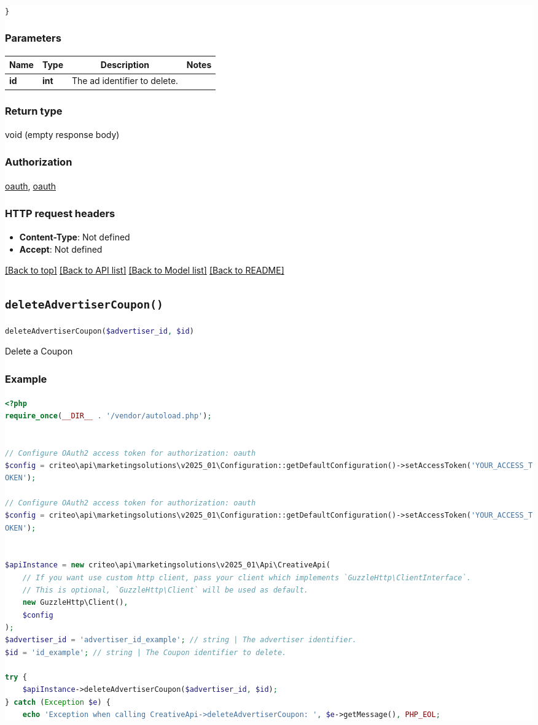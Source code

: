 ```php
}
```

### Parameters

| Name | Type | Description  | Notes |
| ------------- | ------------- | ------------- | ------------- |
| **id** | **int**| The ad identifier to delete. | |

### Return type

void (empty response body)

### Authorization

[oauth](../../README.md#oauth), [oauth](../../README.md#oauth)

### HTTP request headers

- **Content-Type**: Not defined
- **Accept**: Not defined

[[Back to top]](#) [[Back to API list]](../../README.md#endpoints)
[[Back to Model list]](../../README.md#models)
[[Back to README]](../../README.md)

## `deleteAdvertiserCoupon()`

```php
deleteAdvertiserCoupon($advertiser_id, $id)
```



Delete a Coupon

### Example

```php
<?php
require_once(__DIR__ . '/vendor/autoload.php');


// Configure OAuth2 access token for authorization: oauth
$config = criteo\api\marketingsolutions\v2025_01\Configuration::getDefaultConfiguration()->setAccessToken('YOUR_ACCESS_TOKEN');

// Configure OAuth2 access token for authorization: oauth
$config = criteo\api\marketingsolutions\v2025_01\Configuration::getDefaultConfiguration()->setAccessToken('YOUR_ACCESS_TOKEN');


$apiInstance = new criteo\api\marketingsolutions\v2025_01\Api\CreativeApi(
    // If you want use custom http client, pass your client which implements `GuzzleHttp\ClientInterface`.
    // This is optional, `GuzzleHttp\Client` will be used as default.
    new GuzzleHttp\Client(),
    $config
);
$advertiser_id = 'advertiser_id_example'; // string | The advertiser identifier.
$id = 'id_example'; // string | The Coupon identifier to delete.

try {
    $apiInstance->deleteAdvertiserCoupon($advertiser_id, $id);
} catch (Exception $e) {
    echo 'Exception when calling CreativeApi->deleteAdvertiserCoupon: ', $e->getMessage(), PHP_EOL;
```